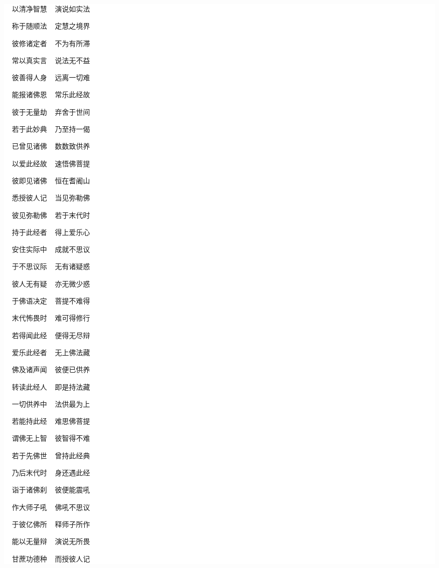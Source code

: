 &nbsp;&nbsp;&nbsp;&nbsp;以清净智慧&nbsp;&nbsp;&nbsp;&nbsp;演说如实法

&nbsp;&nbsp;&nbsp;&nbsp;称于随顺法&nbsp;&nbsp;&nbsp;&nbsp;定慧之境界

&nbsp;&nbsp;&nbsp;&nbsp;彼修诸定者&nbsp;&nbsp;&nbsp;&nbsp;不为有所滞

&nbsp;&nbsp;&nbsp;&nbsp;常以真实言&nbsp;&nbsp;&nbsp;&nbsp;说法无不益

&nbsp;&nbsp;&nbsp;&nbsp;彼善得人身&nbsp;&nbsp;&nbsp;&nbsp;远离一切难

&nbsp;&nbsp;&nbsp;&nbsp;能报诸佛恩&nbsp;&nbsp;&nbsp;&nbsp;常乐此经故

&nbsp;&nbsp;&nbsp;&nbsp;彼于无量劫&nbsp;&nbsp;&nbsp;&nbsp;弃舍于世间

&nbsp;&nbsp;&nbsp;&nbsp;若于此妙典&nbsp;&nbsp;&nbsp;&nbsp;乃至持一偈

&nbsp;&nbsp;&nbsp;&nbsp;已曾见诸佛&nbsp;&nbsp;&nbsp;&nbsp;数数致供养

&nbsp;&nbsp;&nbsp;&nbsp;以爱此经故&nbsp;&nbsp;&nbsp;&nbsp;速悟佛菩提

&nbsp;&nbsp;&nbsp;&nbsp;彼即见诸佛&nbsp;&nbsp;&nbsp;&nbsp;恒在耆阇山

&nbsp;&nbsp;&nbsp;&nbsp;悉授彼人记&nbsp;&nbsp;&nbsp;&nbsp;当见弥勒佛

&nbsp;&nbsp;&nbsp;&nbsp;彼见弥勒佛&nbsp;&nbsp;&nbsp;&nbsp;若于末代时

&nbsp;&nbsp;&nbsp;&nbsp;持于此经者&nbsp;&nbsp;&nbsp;&nbsp;得上爱乐心

&nbsp;&nbsp;&nbsp;&nbsp;安住实际中&nbsp;&nbsp;&nbsp;&nbsp;成就不思议

&nbsp;&nbsp;&nbsp;&nbsp;于不思议际&nbsp;&nbsp;&nbsp;&nbsp;无有诸疑惑

&nbsp;&nbsp;&nbsp;&nbsp;彼人无有疑&nbsp;&nbsp;&nbsp;&nbsp;亦无微少惑

&nbsp;&nbsp;&nbsp;&nbsp;于佛语决定&nbsp;&nbsp;&nbsp;&nbsp;菩提不难得

&nbsp;&nbsp;&nbsp;&nbsp;末代怖畏时&nbsp;&nbsp;&nbsp;&nbsp;难可得修行

&nbsp;&nbsp;&nbsp;&nbsp;若得闻此经&nbsp;&nbsp;&nbsp;&nbsp;便得无尽辩

&nbsp;&nbsp;&nbsp;&nbsp;爱乐此经者&nbsp;&nbsp;&nbsp;&nbsp;无上佛法藏

&nbsp;&nbsp;&nbsp;&nbsp;佛及诸声闻&nbsp;&nbsp;&nbsp;&nbsp;彼便已供养

&nbsp;&nbsp;&nbsp;&nbsp;转读此经人&nbsp;&nbsp;&nbsp;&nbsp;即是持法藏

&nbsp;&nbsp;&nbsp;&nbsp;一切供养中&nbsp;&nbsp;&nbsp;&nbsp;法供最为上

&nbsp;&nbsp;&nbsp;&nbsp;若能持此经&nbsp;&nbsp;&nbsp;&nbsp;难思佛菩提

&nbsp;&nbsp;&nbsp;&nbsp;谓佛无上智&nbsp;&nbsp;&nbsp;&nbsp;彼智得不难

&nbsp;&nbsp;&nbsp;&nbsp;若于先佛世&nbsp;&nbsp;&nbsp;&nbsp;曾持此经典

&nbsp;&nbsp;&nbsp;&nbsp;乃后末代时&nbsp;&nbsp;&nbsp;&nbsp;身还遇此经

&nbsp;&nbsp;&nbsp;&nbsp;诣于诸佛刹&nbsp;&nbsp;&nbsp;&nbsp;彼便能震吼

&nbsp;&nbsp;&nbsp;&nbsp;作大师子吼&nbsp;&nbsp;&nbsp;&nbsp;佛吼不思议

&nbsp;&nbsp;&nbsp;&nbsp;于彼亿佛所&nbsp;&nbsp;&nbsp;&nbsp;释师子所作

&nbsp;&nbsp;&nbsp;&nbsp;能以无量辩&nbsp;&nbsp;&nbsp;&nbsp;演说无所畏

&nbsp;&nbsp;&nbsp;&nbsp;甘蔗功德种&nbsp;&nbsp;&nbsp;&nbsp;而授彼人记
